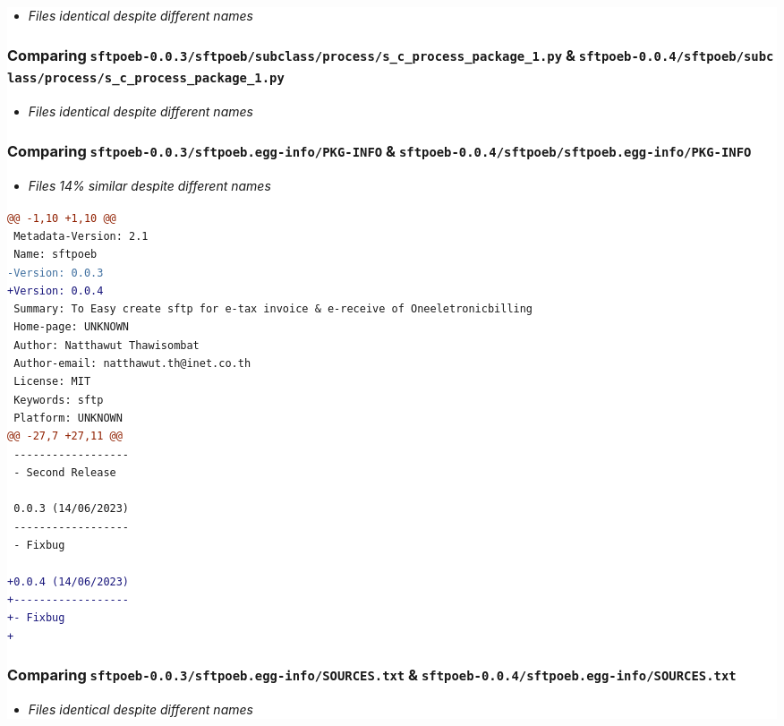 * *Files identical despite different names*

### Comparing `sftpoeb-0.0.3/sftpoeb/subclass/process/s_c_process_package_1.py` & `sftpoeb-0.0.4/sftpoeb/subclass/process/s_c_process_package_1.py`

 * *Files identical despite different names*

### Comparing `sftpoeb-0.0.3/sftpoeb.egg-info/PKG-INFO` & `sftpoeb-0.0.4/sftpoeb/sftpoeb.egg-info/PKG-INFO`

 * *Files 14% similar despite different names*

```diff
@@ -1,10 +1,10 @@
 Metadata-Version: 2.1
 Name: sftpoeb
-Version: 0.0.3
+Version: 0.0.4
 Summary: To Easy create sftp for e-tax invoice & e-receive of Oneeletronicbilling
 Home-page: UNKNOWN
 Author: Natthawut Thawisombat
 Author-email: natthawut.th@inet.co.th
 License: MIT
 Keywords: sftp
 Platform: UNKNOWN
@@ -27,7 +27,11 @@
 ------------------
 - Second Release
 
 0.0.3 (14/06/2023)
 ------------------
 - Fixbug
 
+0.0.4 (14/06/2023)
+------------------
+- Fixbug
+
```

### Comparing `sftpoeb-0.0.3/sftpoeb.egg-info/SOURCES.txt` & `sftpoeb-0.0.4/sftpoeb.egg-info/SOURCES.txt`

 * *Files identical despite different names*

